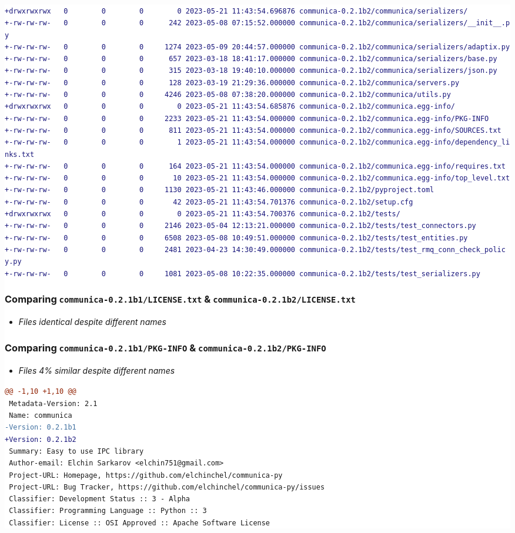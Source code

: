 ```diff
+drwxrwxrwx   0        0        0        0 2023-05-21 11:43:54.696876 communica-0.2.1b2/communica/serializers/
+-rw-rw-rw-   0        0        0      242 2023-05-08 07:15:52.000000 communica-0.2.1b2/communica/serializers/__init__.py
+-rw-rw-rw-   0        0        0     1274 2023-05-09 20:44:57.000000 communica-0.2.1b2/communica/serializers/adaptix.py
+-rw-rw-rw-   0        0        0      657 2023-03-18 18:41:17.000000 communica-0.2.1b2/communica/serializers/base.py
+-rw-rw-rw-   0        0        0      315 2023-03-18 19:40:10.000000 communica-0.2.1b2/communica/serializers/json.py
+-rw-rw-rw-   0        0        0      128 2023-03-19 21:29:36.000000 communica-0.2.1b2/communica/servers.py
+-rw-rw-rw-   0        0        0     4246 2023-05-08 07:38:20.000000 communica-0.2.1b2/communica/utils.py
+drwxrwxrwx   0        0        0        0 2023-05-21 11:43:54.685876 communica-0.2.1b2/communica.egg-info/
+-rw-rw-rw-   0        0        0     2233 2023-05-21 11:43:54.000000 communica-0.2.1b2/communica.egg-info/PKG-INFO
+-rw-rw-rw-   0        0        0      811 2023-05-21 11:43:54.000000 communica-0.2.1b2/communica.egg-info/SOURCES.txt
+-rw-rw-rw-   0        0        0        1 2023-05-21 11:43:54.000000 communica-0.2.1b2/communica.egg-info/dependency_links.txt
+-rw-rw-rw-   0        0        0      164 2023-05-21 11:43:54.000000 communica-0.2.1b2/communica.egg-info/requires.txt
+-rw-rw-rw-   0        0        0       10 2023-05-21 11:43:54.000000 communica-0.2.1b2/communica.egg-info/top_level.txt
+-rw-rw-rw-   0        0        0     1130 2023-05-21 11:43:46.000000 communica-0.2.1b2/pyproject.toml
+-rw-rw-rw-   0        0        0       42 2023-05-21 11:43:54.701376 communica-0.2.1b2/setup.cfg
+drwxrwxrwx   0        0        0        0 2023-05-21 11:43:54.700376 communica-0.2.1b2/tests/
+-rw-rw-rw-   0        0        0     2146 2023-05-04 12:13:21.000000 communica-0.2.1b2/tests/test_connectors.py
+-rw-rw-rw-   0        0        0     6508 2023-05-08 10:49:51.000000 communica-0.2.1b2/tests/test_entities.py
+-rw-rw-rw-   0        0        0     2481 2023-04-23 14:30:49.000000 communica-0.2.1b2/tests/test_rmq_conn_check_policy.py
+-rw-rw-rw-   0        0        0     1081 2023-05-08 10:22:35.000000 communica-0.2.1b2/tests/test_serializers.py
```

### Comparing `communica-0.2.1b1/LICENSE.txt` & `communica-0.2.1b2/LICENSE.txt`

 * *Files identical despite different names*

### Comparing `communica-0.2.1b1/PKG-INFO` & `communica-0.2.1b2/PKG-INFO`

 * *Files 4% similar despite different names*

```diff
@@ -1,10 +1,10 @@
 Metadata-Version: 2.1
 Name: communica
-Version: 0.2.1b1
+Version: 0.2.1b2
 Summary: Easy to use IPC library
 Author-email: Elchin Sarkarov <elchin751@gmail.com>
 Project-URL: Homepage, https://github.com/elchinchel/communica-py
 Project-URL: Bug Tracker, https://github.com/elchinchel/communica-py/issues
 Classifier: Development Status :: 3 - Alpha
 Classifier: Programming Language :: Python :: 3
 Classifier: License :: OSI Approved :: Apache Software License
```
